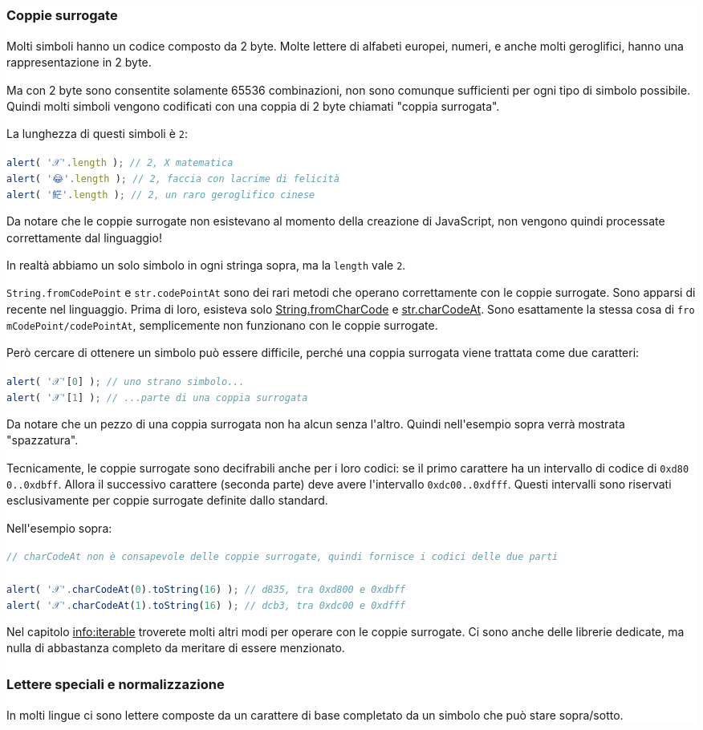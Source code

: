 ### Coppie surrogate

Molti simboli hanno un codice composto da 2 byte. Molte lettere di alfabeti europei, numeri, e anche molti geroglifici, hanno una rappresentazione in 2 byte.

Ma con 2 byte sono consentite solamente 65536 combinazioni, non sono comunque sufficienti per ogni tipo di simbolo possibile. Quindi molti simboli vengono codificati con una coppia di 2 byte chiamati "coppia surrogata".

La lunghezza di questi simboli è `2`:

```js run
alert( '𝒳'.length ); // 2, X matematica
alert( '😂'.length ); // 2, faccia con lacrime di felicità
alert( '𩷶'.length ); // 2, un raro geroglifico cinese
```

Da notare che le coppie surrogate non esistevano al momento della creazione di JavaScript, non vengono quindi processate correttamente dal linguaggio!

In realtà abbiamo un solo simbolo in ogni stringa sopra, ma la `length` vale `2`.

`String.fromCodePoint` e `str.codePointAt` sono dei rari metodi che operano correttamente con le coppie surrogate. Sono apparsi di recente nel linguaggio. Prima di loro, esisteva solo [String.fromCharCode](mdn:js/String/fromCharCode) e [str.charCodeAt](mdn:js/String/charCodeAt). Sono esattamente la stessa cosa di `fromCodePoint/codePointAt`, semplicemente non funzionano con le coppie surrogate.

Però cercare di ottenere un simbolo può essere difficile, perché una coppia surrogata viene trattata come due caratteri:

```js run
alert( '𝒳'[0] ); // uno strano simbolo...
alert( '𝒳'[1] ); // ...parte di una coppia surrogata
```

Da notare che un pezzo di una coppia surrogata non ha alcun senza l'altro. Quindi nell'esempio sopra verrà mostrata "spazzatura".

Tecnicamente, le coppie surrogate sono decifrabili anche per i loro codici: se il primo carattere ha un intervallo di codice di `0xd800..0xdbff`. Allora il successivo carattere (seconda parte) deve avere l'intervallo `0xdc00..0xdfff`. Questi intervalli sono riservati esclusivamente per coppie surrogate definite dallo standard.

Nell'esempio sopra:

```js run
// charCodeAt non è consapevole delle coppie surrogate, quindi fornisce i codici delle due parti

alert( '𝒳'.charCodeAt(0).toString(16) ); // d835, tra 0xd800 e 0xdbff
alert( '𝒳'.charCodeAt(1).toString(16) ); // dcb3, tra 0xdc00 e 0xdfff
```

Nel capitolo <info:iterable> troverete molti altri modi per operare con le coppie surrogate. Ci sono anche delle librerie dedicate, ma nulla di abbastanza completo da meritare di essere menzionato.

### Lettere speciali e normalizzazione

In molti lingue ci sono lettere composte da un carattere di base completato da un simbolo che può stare sopra/sotto.

